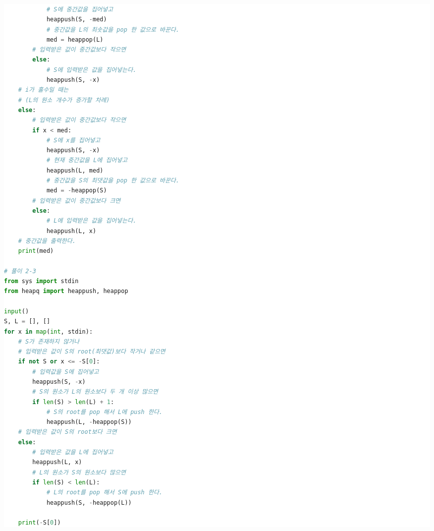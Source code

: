 ```python
            # S에 중간값을 집어넣고
            heappush(S, -med)
            # 중간값을 L의 최솟값을 pop 한 값으로 바꾼다.
            med = heappop(L)
        # 입력받은 값이 중간값보다 작으면
        else:
            # S에 입력받은 값을 집어넣는다.
            heappush(S, -x)
    # i가 홀수일 때는
    # (L의 원소 개수가 증가할 차례)
    else: 
        # 입력받은 값이 중간값보다 작으면
        if x < med:
            # S에 x를 집어넣고
            heappush(S, -x)
            # 현재 중간값을 L에 집어넣고
            heappush(L, med)
            # 중간값을 S의 최댓값을 pop 한 값으로 바꾼다.
            med = -heappop(S)
        # 입력받은 값이 중간값보다 크면
        else:
            # L에 입력받은 값을 집어넣는다.
            heappush(L, x)
    # 중간값을 출력한다.
    print(med)

# 풀이 2-3
from sys import stdin
from heapq import heappush, heappop

input()
S, L = [], []
for x in map(int, stdin):
    # S가 존재하지 않거나
    # 입력받은 값이 S의 root(최댓값)보다 작거나 같으면
    if not S or x <= -S[0]:
        # 입력값을 S에 집어넣고
        heappush(S, -x)
        # S의 원소가 L의 원소보다 두 개 이상 많으면
        if len(S) > len(L) + 1:
            # S의 root를 pop 해서 L에 push 한다.
            heappush(L, -heappop(S))
    # 입력받은 값이 S의 root보다 크면
    else:
        # 입력받은 값을 L에 집어넣고
        heappush(L, x)
        # L의 원소가 S의 원소보다 많으면
        if len(S) < len(L):
            # L의 root를 pop 해서 S에 push 한다.
            heappush(S, -heappop(L))

    print(-S[0])
```
